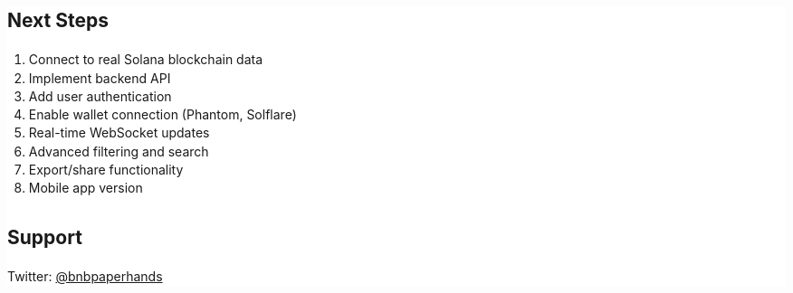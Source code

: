 ## Next Steps

1. Connect to real Solana blockchain data
2. Implement backend API
3. Add user authentication
4. Enable wallet connection (Phantom, Solflare)
5. Real-time WebSocket updates
6. Advanced filtering and search
7. Export/share functionality
8. Mobile app version

## Support

Twitter: [@bnbpaperhands](https://twitter.com/bnbpaperhands)
